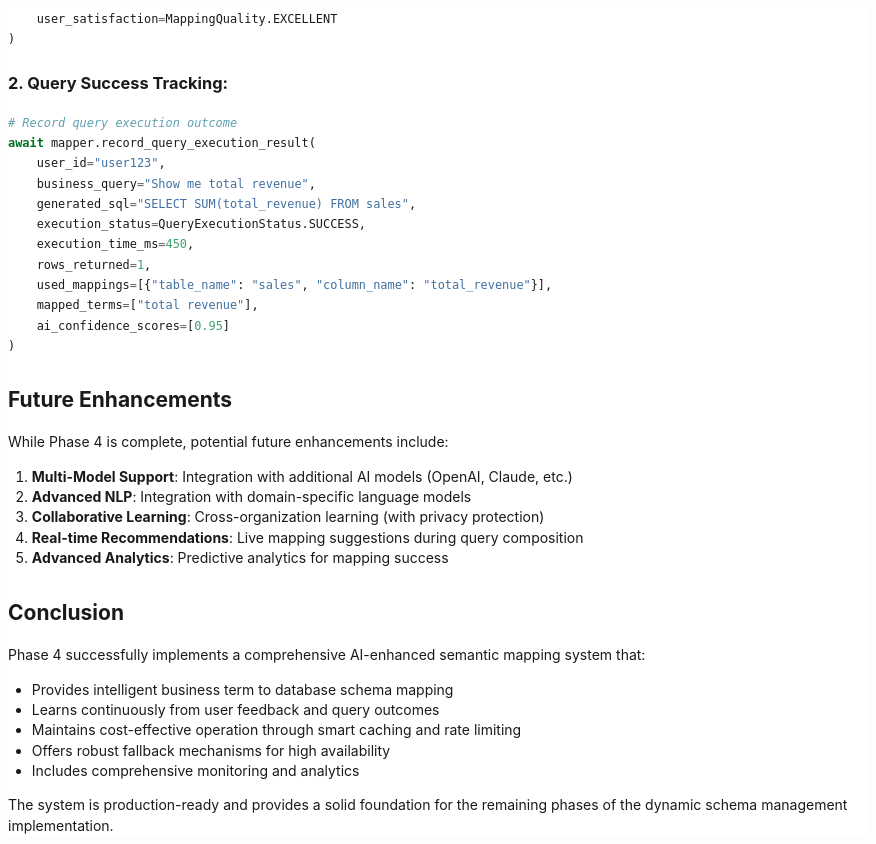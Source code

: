 ```python
    user_satisfaction=MappingQuality.EXCELLENT
)
```

### 2. Query Success Tracking:

```python
# Record query execution outcome
await mapper.record_query_execution_result(
    user_id="user123",
    business_query="Show me total revenue",
    generated_sql="SELECT SUM(total_revenue) FROM sales",
    execution_status=QueryExecutionStatus.SUCCESS,
    execution_time_ms=450,
    rows_returned=1,
    used_mappings=[{"table_name": "sales", "column_name": "total_revenue"}],
    mapped_terms=["total revenue"],
    ai_confidence_scores=[0.95]
)
```

## Future Enhancements

While Phase 4 is complete, potential future enhancements include:

1. **Multi-Model Support**: Integration with additional AI models (OpenAI, Claude, etc.)
2. **Advanced NLP**: Integration with domain-specific language models
3. **Collaborative Learning**: Cross-organization learning (with privacy protection)
4. **Real-time Recommendations**: Live mapping suggestions during query composition
5. **Advanced Analytics**: Predictive analytics for mapping success

## Conclusion

Phase 4 successfully implements a comprehensive AI-enhanced semantic mapping system that:

- Provides intelligent business term to database schema mapping
- Learns continuously from user feedback and query outcomes
- Maintains cost-effective operation through smart caching and rate limiting
- Offers robust fallback mechanisms for high availability
- Includes comprehensive monitoring and analytics

The system is production-ready and provides a solid foundation for the remaining phases of the dynamic schema management implementation.
